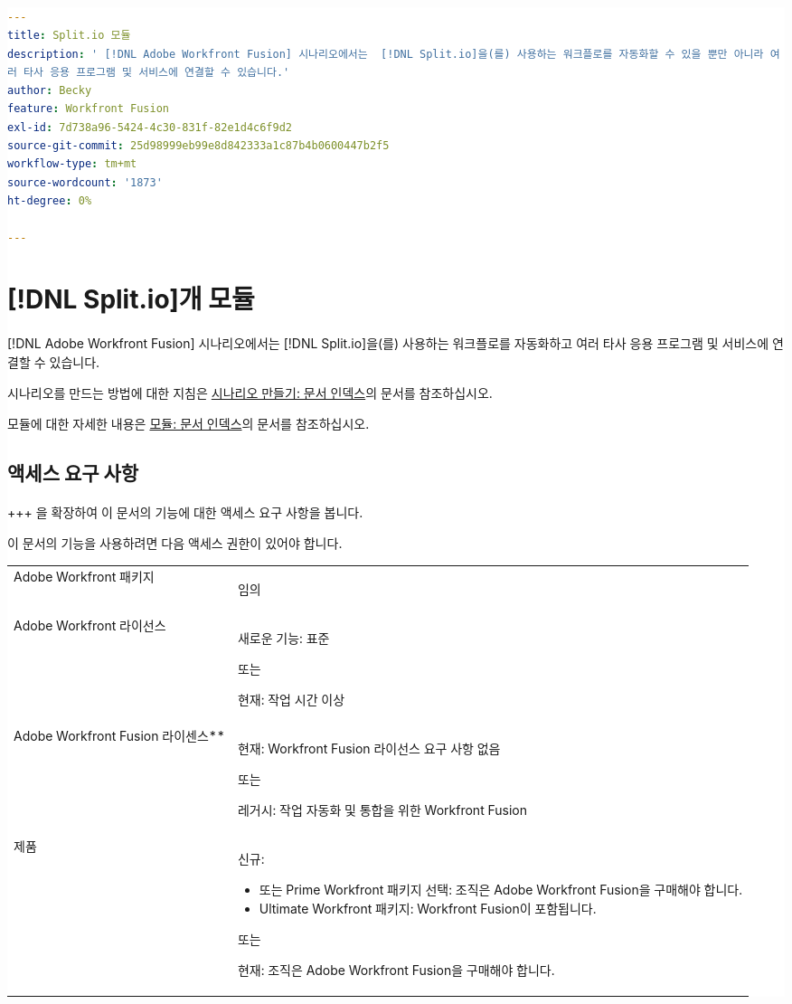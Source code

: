 ```yaml
---
title: Split.io 모듈
description: ' [!DNL Adobe Workfront Fusion] 시나리오에서는  [!DNL Split.io]을(를) 사용하는 워크플로를 자동화할 수 있을 뿐만 아니라 여러 타사 응용 프로그램 및 서비스에 연결할 수 있습니다.'
author: Becky
feature: Workfront Fusion
exl-id: 7d738a96-5424-4c30-831f-82e1d4c6f9d2
source-git-commit: 25d98999eb99e8d842333a1c87b4b0600447b2f5
workflow-type: tm+mt
source-wordcount: '1873'
ht-degree: 0%

---
```


# [!DNL Split.io]개 모듈

[!DNL Adobe Workfront Fusion] 시나리오에서는 [!DNL Split.io]을(를) 사용하는 워크플로를 자동화하고 여러 타사 응용 프로그램 및 서비스에 연결할 수 있습니다.

시나리오를 만드는 방법에 대한 지침은 [시나리오 만들기: 문서 인덱스](/help/workfront-fusion/create-scenarios/create-scenarios-toc.md)의 문서를 참조하십시오.

모듈에 대한 자세한 내용은 [모듈: 문서 인덱스](/help/workfront-fusion/references/modules/modules-toc.md)의 문서를 참조하십시오.

## 액세스 요구 사항

+++ 을 확장하여 이 문서의 기능에 대한 액세스 요구 사항을 봅니다.

이 문서의 기능을 사용하려면 다음 액세스 권한이 있어야 합니다.

<table style="table-layout:auto">
 <col> 
 <col> 
 <tbody> 
  <tr> 
   <td role="rowheader">Adobe Workfront 패키지</td> 
   <td> <p>임의</p> </td> 
  </tr> 
  <tr data-mc-conditions=""> 
   <td role="rowheader">Adobe Workfront 라이선스</td> 
   <td> <p>새로운 기능: 표준</p><p>또는</p><p>현재: 작업 시간 이상</p> </td> 
  </tr> 
  <tr> 
   <td role="rowheader">Adobe Workfront Fusion 라이센스**</td> 
   <td>
   <p>현재: Workfront Fusion 라이선스 요구 사항 없음</p>
   <p>또는</p>
   <p>레거시: 작업 자동화 및 통합을 위한 Workfront Fusion </p>
   </td> 
  </tr> 
  <tr> 
   <td role="rowheader">제품</td> 
   <td>
   <p>신규:</p> <ul><li>또는 Prime Workfront 패키지 선택: 조직은 Adobe Workfront Fusion을 구매해야 합니다.</li><li>Ultimate Workfront 패키지: Workfront Fusion이 포함됩니다.</li></ul>
   <p>또는</p>
   <p>현재: 조직은 Adobe Workfront Fusion을 구매해야 합니다.</p>
   </td> 
  </tr>
 </tbody> 
</table>
